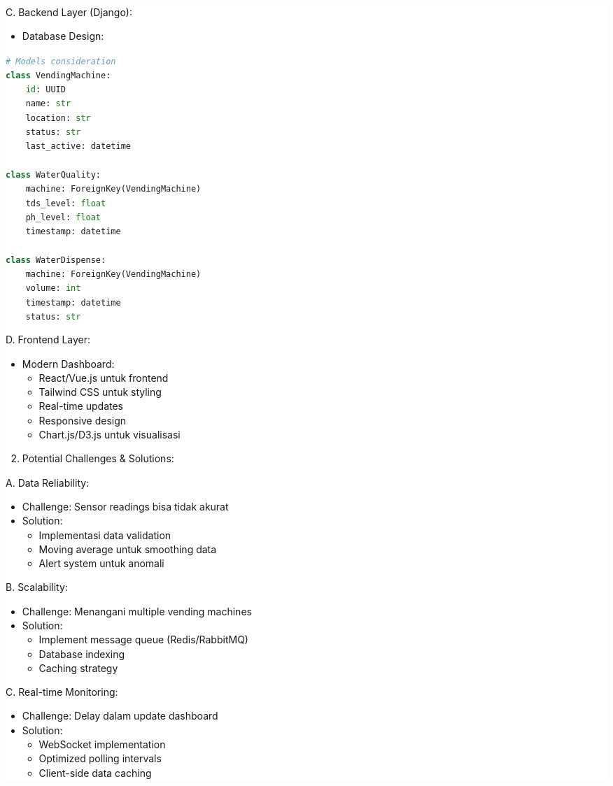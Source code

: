 C. Backend Layer (Django):

*   Database Design:

```python
# Models consideration
class VendingMachine:
    id: UUID
    name: str
    location: str
    status: str
    last_active: datetime

class WaterQuality:
    machine: ForeignKey(VendingMachine)
    tds_level: float
    ph_level: float
    timestamp: datetime

class WaterDispense:
    machine: ForeignKey(VendingMachine)
    volume: int
    timestamp: datetime
    status: str
```

D. Frontend Layer:

*   Modern Dashboard:
    *   React/Vue.js untuk frontend
    *   Tailwind CSS untuk styling
    *   Real-time updates
    *   Responsive design
    *   Chart.js/D3.js untuk visualisasi

2.  Potential Challenges & Solutions:

A. Data Reliability:

*   Challenge: Sensor readings bisa tidak akurat
*   Solution:
    *   Implementasi data validation
    *   Moving average untuk smoothing data
    *   Alert system untuk anomali

B. Scalability:

*   Challenge: Menangani multiple vending machines
*   Solution:
    *   Implement message queue (Redis/RabbitMQ)
    *   Database indexing
    *   Caching strategy

C. Real-time Monitoring:

*   Challenge: Delay dalam update dashboard
*   Solution:
    *   WebSocket implementation
    *   Optimized polling intervals
    *   Client-side data caching
